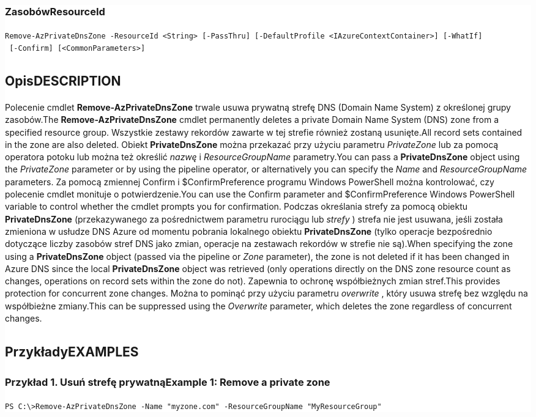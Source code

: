 ### <span data-ttu-id="3c4b0-107">Zasobów</span><span class="sxs-lookup"><span data-stu-id="3c4b0-107">ResourceId</span></span>
```
Remove-AzPrivateDnsZone -ResourceId <String> [-PassThru] [-DefaultProfile <IAzureContextContainer>] [-WhatIf]
 [-Confirm] [<CommonParameters>]
```

## <span data-ttu-id="3c4b0-108">Opis</span><span class="sxs-lookup"><span data-stu-id="3c4b0-108">DESCRIPTION</span></span>
<span data-ttu-id="3c4b0-109">Polecenie cmdlet **Remove-AzPrivateDnsZone** trwale usuwa prywatną strefę DNS (Domain Name System) z określonej grupy zasobów.</span><span class="sxs-lookup"><span data-stu-id="3c4b0-109">The **Remove-AzPrivateDnsZone** cmdlet permanently deletes a private Domain Name System (DNS) zone from a specified resource group.</span></span>
<span data-ttu-id="3c4b0-110">Wszystkie zestawy rekordów zawarte w tej strefie również zostaną usunięte.</span><span class="sxs-lookup"><span data-stu-id="3c4b0-110">All record sets contained in the zone are also deleted.</span></span>
<span data-ttu-id="3c4b0-111">Obiekt **PrivateDnsZone** można przekazać przy użyciu parametru *PrivateZone* lub za pomocą operatora potoku lub można też określić *nazwę* i *ResourceGroupName* parametry.</span><span class="sxs-lookup"><span data-stu-id="3c4b0-111">You can pass a **PrivateDnsZone** object using the *PrivateZone* parameter or by using the pipeline operator, or alternatively you can specify the *Name* and *ResourceGroupName* parameters.</span></span>
<span data-ttu-id="3c4b0-112">Za pomocą zmiennej Confirm i $ConfirmPreference programu Windows PowerShell można kontrolować, czy polecenie cmdlet monituje o potwierdzenie.</span><span class="sxs-lookup"><span data-stu-id="3c4b0-112">You can use the Confirm parameter and $ConfirmPreference Windows PowerShell variable to control whether the cmdlet prompts you for confirmation.</span></span>
<span data-ttu-id="3c4b0-113">Podczas określania strefy za pomocą obiektu **PrivateDnsZone** (przekazywanego za pośrednictwem parametru rurociągu lub *strefy* ) strefa nie jest usuwana, jeśli została zmieniona w usłudze DNS Azure od momentu pobrania lokalnego obiektu **PrivateDnsZone** (tylko operacje bezpośrednio dotyczące liczby zasobów stref DNS jako zmian, operacje na zestawach rekordów w strefie nie są).</span><span class="sxs-lookup"><span data-stu-id="3c4b0-113">When specifying the zone using a **PrivateDnsZone** object (passed via the pipeline or *Zone* parameter), the zone is not deleted if it has been changed in Azure DNS since the local **PrivateDnsZone** object was retrieved (only operations directly on the DNS zone resource count as changes, operations on record sets within the zone do not).</span></span>
<span data-ttu-id="3c4b0-114">Zapewnia to ochronę współbieżnych zmian stref.</span><span class="sxs-lookup"><span data-stu-id="3c4b0-114">This provides protection for concurrent zone changes.</span></span>
<span data-ttu-id="3c4b0-115">Można to pominąć przy użyciu parametru *overwrite* , który usuwa strefę bez względu na współbieżne zmiany.</span><span class="sxs-lookup"><span data-stu-id="3c4b0-115">This can be suppressed using the *Overwrite* parameter, which deletes the zone regardless of concurrent changes.</span></span>

## <span data-ttu-id="3c4b0-116">Przykłady</span><span class="sxs-lookup"><span data-stu-id="3c4b0-116">EXAMPLES</span></span>

### <span data-ttu-id="3c4b0-117">Przykład 1. Usuń strefę prywatną</span><span class="sxs-lookup"><span data-stu-id="3c4b0-117">Example 1: Remove a private zone</span></span>
```
PS C:\>Remove-AzPrivateDnsZone -Name "myzone.com" -ResourceGroupName "MyResourceGroup"
```
